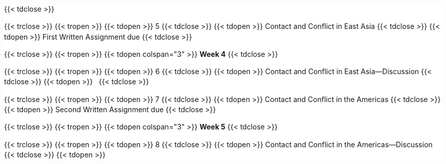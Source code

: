 {{< tdclose >}}

{{< trclose >}}
{{< tropen >}}
{{< tdopen >}}
5
{{< tdclose >}}
{{< tdopen >}}
Contact and Conflict in East Asia
{{< tdclose >}}
{{< tdopen >}}
First Written Assignment due
{{< tdclose >}}

{{< trclose >}}
{{< tropen >}}
{{< tdopen colspan="3" >}}
**Week 4**
{{< tdclose >}}

{{< trclose >}}
{{< tropen >}}
{{< tdopen >}}
6
{{< tdclose >}}
{{< tdopen >}}
Contact and Conflict in East Asia—Discussion
{{< tdclose >}}
{{< tdopen >}}
 
{{< tdclose >}}

{{< trclose >}}
{{< tropen >}}
{{< tdopen >}}
7
{{< tdclose >}}
{{< tdopen >}}
Contact and Conflict in the Americas
{{< tdclose >}}
{{< tdopen >}}
Second Written Assignment due
{{< tdclose >}}

{{< trclose >}}
{{< tropen >}}
{{< tdopen colspan="3" >}}
**Week 5**
{{< tdclose >}}

{{< trclose >}}
{{< tropen >}}
{{< tdopen >}}
8
{{< tdclose >}}
{{< tdopen >}}
Contact and Conflict in the Americas—Discussion
{{< tdclose >}}
{{< tdopen >}}
 